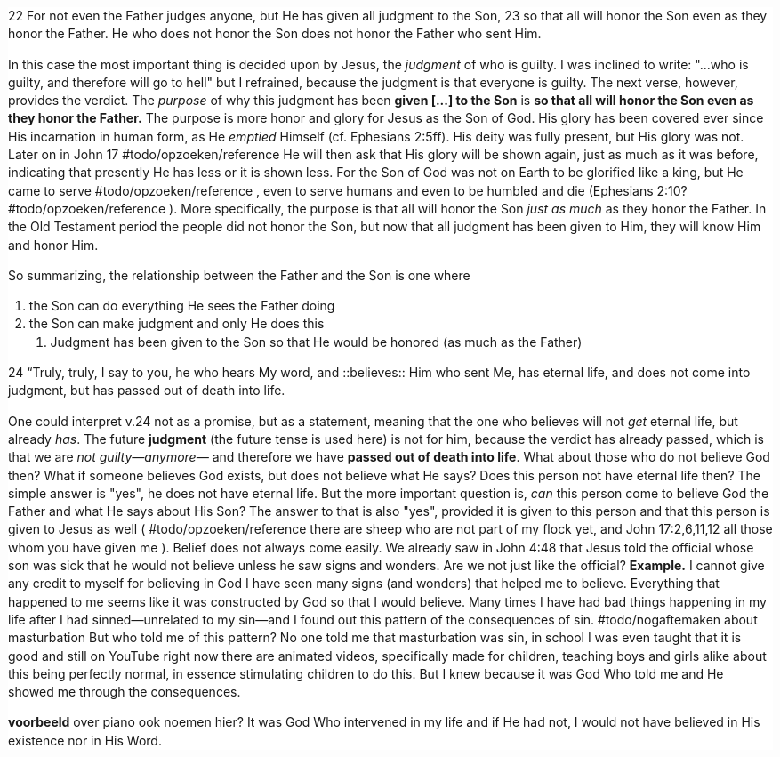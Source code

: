22 For not even the Father judges anyone, but He has given all judgment to the Son, 23 so that all will honor the Son even as they honor the Father. He who does not honor the Son does not honor the Father who sent Him.

In this case the most important thing is decided upon by Jesus, the *judgment* of who is guilty. I was inclined to write: "...who is guilty, and therefore will go to hell" but I refrained, because the judgment is that everyone is guilty. The next verse, however, provides the verdict. 
The *purpose* of why this judgment has been **given [...] to the Son** is **so that all will honor the Son even as they honor the Father.** The purpose is more honor and glory for Jesus as the Son of God. His glory has been covered ever since His incarnation in human form, as He *emptied* Himself (cf. Ephesians 2:5ff). His deity was fully present, but His glory was not. Later on in John 17 #todo/opzoeken/reference He will then ask that His glory will be shown again, just as much as it was before, indicating that presently He has less or it is shown less. For the Son of God was not on Earth to be glorified like a king, but He came to serve #todo/opzoeken/reference , even to serve humans and even to be humbled and die (Ephesians 2:10? #todo/opzoeken/reference ). 
More specifically, the purpose is that all will honor the Son *just as much* as they honor the Father. 
In the Old Testament period the people did not honor the Son, but now that all judgment has been given to Him, they will know Him and honor Him. 

So summarizing, the relationship between the Father and the Son is one where 
1. the Son can do everything He sees the Father doing
2. the Son can make judgment and only He does this
	1. Judgment has been given to the Son so that He would be honored (as much as the Father)


24 “Truly, truly, I say to you, he who hears My word, and ::believes:: Him who sent Me, has eternal life, and does not come into judgment, but has passed out of death into life.

One could interpret v.24 not as a promise, but as a statement, meaning that the one who believes will not *get* eternal life, but already *has*. The future **judgment** (the future tense is used here) is not for him, because the verdict has already passed, which is that we are *not guilty—anymore—* and therefore we have **passed out of death into life**. 
What about those who do not believe God then? What if someone believes God exists, but does not believe what He says? Does this person not have eternal life then? The simple answer is "yes", he does not have eternal life. But the more important question is, *can* this person come to believe God the Father and what He says about His Son? The answer to that is also "yes", provided it is given to this person and that this person is given to Jesus as well ( #todo/opzoeken/reference there are sheep who are not part of my flock yet, and John 17:2,6,11,12 all those whom you have given me ). 
Belief does not always come easily.  We already saw in John 4:48 that Jesus told the official whose son was sick that he would not believe unless he saw signs and wonders. Are we not just like the official? 
**Example.** I cannot give any credit to myself for believing in God I have seen many signs (and wonders) that helped me to believe. Everything that happened to me seems like it was constructed by God so that I would believe. Many times I have had bad things happening in my life after I had sinned—unrelated to my sin—and I found out this pattern of the consequences of sin. 
#todo/nogaftemaken about masturbation
But who told me of this pattern? No one told me that masturbation was sin, in school I was even taught that it is good and still on YouTube right now there are animated videos, specifically made for children, teaching boys and girls alike about this being perfectly normal, in essence stimulating children to do this. But I knew because it was God Who told me and He showed me through the consequences. 

**voorbeeld** over piano ook noemen hier? 
It was God Who intervened in my life and if He had not, I would not have believed in His existence nor in His Word.  
   